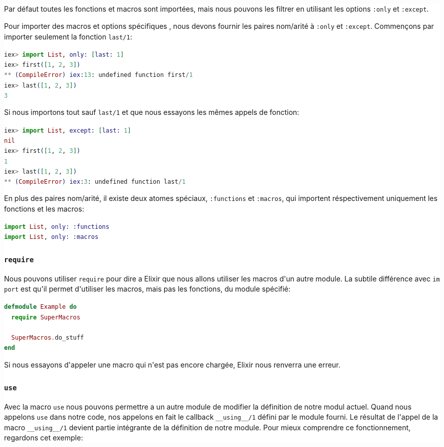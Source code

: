 Par défaut toutes les fonctions et macros sont importées, mais nous pouvons les filtrer en utilisant les options `:only` et `:except`.

Pour importer des macros et options spécifiques , nous devons fournir les paires nom/arité à `:only` et `:except`.  Commençons par importer seulement la fonction `last/1`:

```elixir
iex> import List, only: [last: 1]
iex> first([1, 2, 3])
** (CompileError) iex:13: undefined function first/1
iex> last([1, 2, 3])
3
```

Si nous importons tout sauf `last/1` et que nous essayons les mêmes appels de fonction:

```elixir
iex> import List, except: [last: 1]
nil
iex> first([1, 2, 3])
1
iex> last([1, 2, 3])
** (CompileError) iex:3: undefined function last/1
```

En plus des paires nom/arité, il existe deux atomes spéciaux, `:functions` et `:macros`, qui importent réspectivement uniquement les fonctions et les macros:

```elixir
import List, only: :functions
import List, only: :macros
```

### `require`

Nous pouvons utiliser `require` pour dire a Elixir que nous allons utiliser les macros d'un autre module. La subtile différence avec `import` est qu'il permet d'utiliser les macros, mais pas les fonctions, du module spécifié:

```elixir
defmodule Example do
  require SuperMacros

  SuperMacros.do_stuff
end
```

Si nous essayons d'appeler une macro qui n'est pas encore chargée, Elixir nous renverra une erreur.

### `use`

Avec la macro `use` nous pouvons permettre a un autre module de modifier la définition de notre modul actuel.
Quand nous appelons `use` dans notre code, nos appelons en fait le callback `__using__/1` défini par le module fourni.
Le résultat de l'appel de la macro `__using__/1` devient partie intégrante de la définition de notre module.
Pour mieux comprendre ce fonctionnement, regardons cet exemple:
